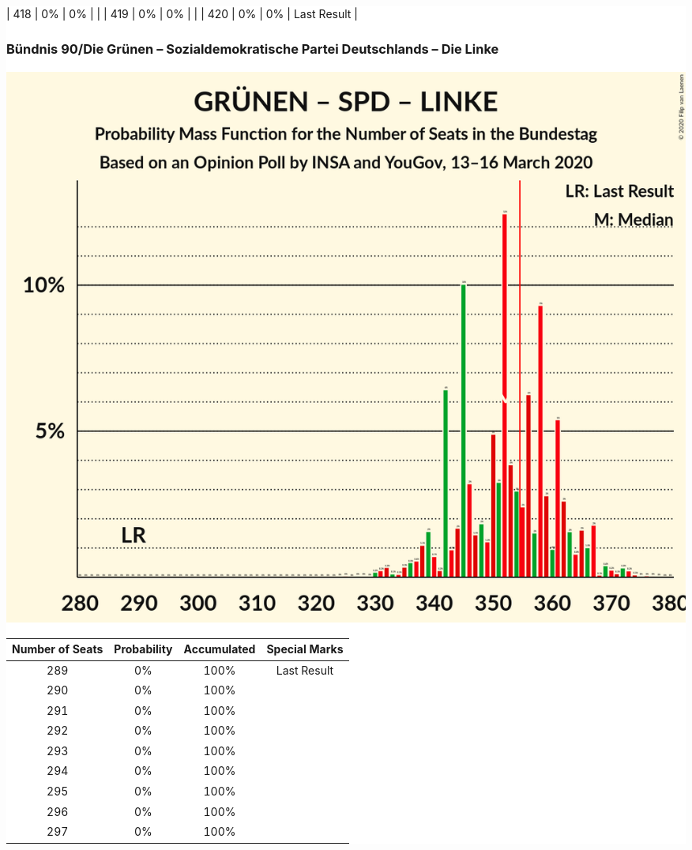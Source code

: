 | 418 | 0% | 0% |  |
| 419 | 0% | 0% |  |
| 420 | 0% | 0% | Last Result |

### Bündnis 90/Die Grünen – Sozialdemokratische Partei Deutschlands – Die Linke

![Graph with seats probability mass function not yet produced](2020-03-16-INSAandYouGov-coalitions-seats-pmf-grünen–spd–linke.png "Seats Probability Mass Function")

| Number of Seats | Probability | Accumulated | Special Marks |
|:---------------:|:-----------:|:-----------:|:-------------:|
| 289 | 0% | 100% | Last Result |
| 290 | 0% | 100% |  |
| 291 | 0% | 100% |  |
| 292 | 0% | 100% |  |
| 293 | 0% | 100% |  |
| 294 | 0% | 100% |  |
| 295 | 0% | 100% |  |
| 296 | 0% | 100% |  |
| 297 | 0% | 100% |  |